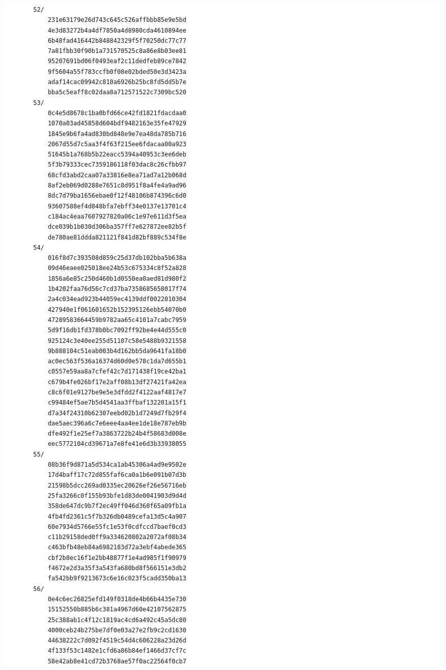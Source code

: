             52/
                231e63179e26d743c645c526affbbb85e9e5bd
                4e3d83272b4a4df7850a4d8980cda4610894ee
                6b48fad416442b848842329f5f70250dc77c77
                7a81fbb30f90b1a731570525c8a86e8b03ee81
                95207691bd06f0493eaf2c11dedfeb89ce7842
                9f5604a55f783ccfb0f08e02bded50e3d3423a
                adaf14cac09942c810a6926b25bc8fd5dd5b7e
                bba5c5eaff8c02daa8a712571522c7309bc520
            53/
                0c4e5d8678c1ba0bfd66ce42fd1821fdacdaa0
                1070a03ad45858d604bdf9482163e35fe47929
                1845e9b6fa4ad830bd848e9e7ea48da785b716
                2067d55d7c5aa3f4f63f215ee6fdacaa00a923
                51645b1a768b5b22eacc5394a40953c3ee6deb
                5f3b79333cec7359186118f03dac8c26cfbb97
                68cfd3abd2caa07a33816e8ea71ad7a12b068d
                8af2eb069d0288e7651c8d951f8a4fe4a9ad96
                8dc7d79ba1656ebae0f12f48106b874396c6d0
                93607588ef4d848bfa7ebff34e0137e13701c4
                c184ac4eaa7607927820a06c1e97e611d3f5ea
                dce039b1b030d306ba357ff7e627872ee82b5f
                de780ae81ddda821121f841d82bf889c534f8e
            54/
                016f8d7c393508d859c25d37db102bba5b638a
                09d46eaee025018ee24b53c675334c8f52a828
                1856a6e85c250d460b1d0550ea0aed81d980f2
                1b4202faa76d56c7cd37ba7358685658017f74
                2a4c034ead923b44059ec4139ddf0022010304
                427940e1f061601652b152395126ebb54070b0
                47289583664459b9782aa65c4101a7cabc7959
                5d9f16db1fd378b0bc7092ff92be4e44d555c0
                925124c3e40ee255d51107c58e5488b9321558
                9b888104c51eab003b4d162bb5da9641fa18b0
                ac0ec563f536a16374d60d0e578c1da7d655b1
                c0557e59aa8a7cfef42c7d171438f19ce42ba1
                c679b4fe026bf17e2aff08b13df27421fa42ea
                c8c6f01e9127be9e5e3dfdd2f4122aaf4817e7
                c99484ef5ae7b5d4541aa3ffbaf132201a15f1
                d7a34f24310b62307eebd02b1d7249d7fb29f4
                dae5aec396a6c7e6eee4aa4ee1de18e787eb9b
                dfe492f1e25ef7a3863722b24b4f58683d008e
                eec5772104cd39671a7e8fe41e6d3b33938055
            55/
                08b36f9d871a5d534ca1ab45306a4ad9e9502e
                17d4baff17c72d855faf6ca0a1b6e091b07d3b
                21598b5dcc269ad0335ec20626ef26e56716eb
                25fa3266c0f155b93bfe1d83de0041903d9d4d
                358de647dc9b7f2ec49ff046d360f65a09fb1a
                4fb4fd2361c5f7b326db0489cefa13d5c4a907
                60e7934d5766e55fc1e53f0cdfccd7baef0cd3
                c11b29158ded0ff9a334620802a2072af08b34
                c463bfb48eb84a6982183d72a3ebf4abede365
                cbf2b8ec16f1e2bb48877f1e4ad985f1f90979
                f4672e2d3a35f3a543fa680bd8f566151e3db2
                fa542bb9f9213673c6e16c023f5cadd350ba13
            56/
                0e4c6ec26825efd149f0318de4b66b4435e730
                15152550b885b6c381a4967d60e42107562875
                25c388ab1c4f12c1819ac4cd6a492c45a5dc80
                4000ceb24b275be7df0e03a27e2fb9c2cd1630
                44638222c7d092f4519c54d4c606228a23d26d
                4f133f53c1482e1cfd6a86b84ef1466d37cf7c
                58e42ab8e41cd72b3768ae57f0ac22564f0cb7